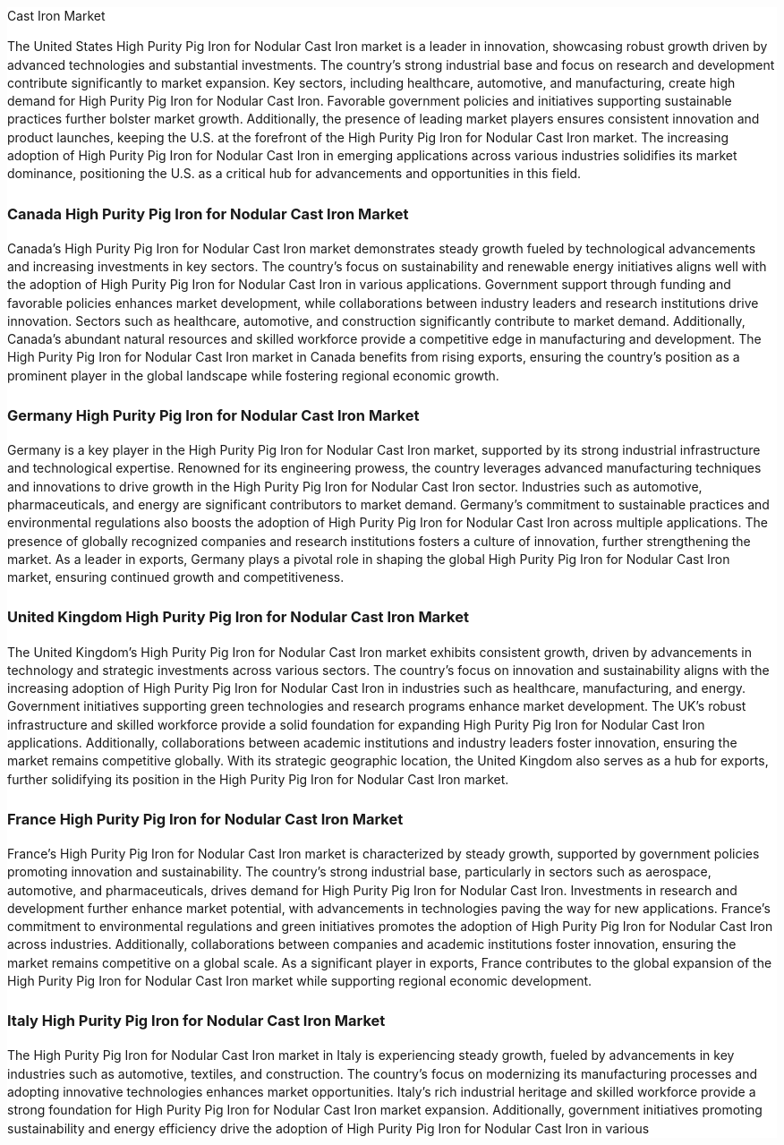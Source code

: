 Cast Iron Market</h3><p>The United States High Purity Pig Iron for Nodular Cast Iron market is a leader in innovation, showcasing robust growth driven by advanced technologies and substantial investments. The country&rsquo;s strong industrial base and focus on research and development contribute significantly to market expansion. Key sectors, including healthcare, automotive, and manufacturing, create high demand for High Purity Pig Iron for Nodular Cast Iron. Favorable government policies and initiatives supporting sustainable practices further bolster market growth. Additionally, the presence of leading market players ensures consistent innovation and product launches, keeping the U.S. at the forefront of the High Purity Pig Iron for Nodular Cast Iron market. The increasing adoption of High Purity Pig Iron for Nodular Cast Iron in emerging applications across various industries solidifies its market dominance, positioning the U.S. as a critical hub for advancements and opportunities in this field.</p><h3>Canada High Purity Pig Iron for Nodular Cast Iron Market</h3><p>Canada&rsquo;s High Purity Pig Iron for Nodular Cast Iron market demonstrates steady growth fueled by technological advancements and increasing investments in key sectors. The country&rsquo;s focus on sustainability and renewable energy initiatives aligns well with the adoption of High Purity Pig Iron for Nodular Cast Iron in various applications. Government support through funding and favorable policies enhances market development, while collaborations between industry leaders and research institutions drive innovation. Sectors such as healthcare, automotive, and construction significantly contribute to market demand. Additionally, Canada&rsquo;s abundant natural resources and skilled workforce provide a competitive edge in manufacturing and development. The High Purity Pig Iron for Nodular Cast Iron market in Canada benefits from rising exports, ensuring the country&rsquo;s position as a prominent player in the global landscape while fostering regional economic growth.</p><h3>Germany High Purity Pig Iron for Nodular Cast Iron Market</h3><p>Germany is a key player in the High Purity Pig Iron for Nodular Cast Iron market, supported by its strong industrial infrastructure and technological expertise. Renowned for its engineering prowess, the country leverages advanced manufacturing techniques and innovations to drive growth in the High Purity Pig Iron for Nodular Cast Iron sector. Industries such as automotive, pharmaceuticals, and energy are significant contributors to market demand. Germany&rsquo;s commitment to sustainable practices and environmental regulations also boosts the adoption of High Purity Pig Iron for Nodular Cast Iron across multiple applications. The presence of globally recognized companies and research institutions fosters a culture of innovation, further strengthening the market. As a leader in exports, Germany plays a pivotal role in shaping the global High Purity Pig Iron for Nodular Cast Iron market, ensuring continued growth and competitiveness.</p><h3>United Kingdom High Purity Pig Iron for Nodular Cast Iron Market</h3><p>The United Kingdom&rsquo;s High Purity Pig Iron for Nodular Cast Iron market exhibits consistent growth, driven by advancements in technology and strategic investments across various sectors. The country&rsquo;s focus on innovation and sustainability aligns with the increasing adoption of High Purity Pig Iron for Nodular Cast Iron in industries such as healthcare, manufacturing, and energy. Government initiatives supporting green technologies and research programs enhance market development. The UK&rsquo;s robust infrastructure and skilled workforce provide a solid foundation for expanding High Purity Pig Iron for Nodular Cast Iron applications. Additionally, collaborations between academic institutions and industry leaders foster innovation, ensuring the market remains competitive globally. With its strategic geographic location, the United Kingdom also serves as a hub for exports, further solidifying its position in the High Purity Pig Iron for Nodular Cast Iron market.</p><h3>France High Purity Pig Iron for Nodular Cast Iron Market</h3><p>France&rsquo;s High Purity Pig Iron for Nodular Cast Iron market is characterized by steady growth, supported by government policies promoting innovation and sustainability. The country&rsquo;s strong industrial base, particularly in sectors such as aerospace, automotive, and pharmaceuticals, drives demand for High Purity Pig Iron for Nodular Cast Iron. Investments in research and development further enhance market potential, with advancements in technologies paving the way for new applications. France&rsquo;s commitment to environmental regulations and green initiatives promotes the adoption of High Purity Pig Iron for Nodular Cast Iron across industries. Additionally, collaborations between companies and academic institutions foster innovation, ensuring the market remains competitive on a global scale. As a significant player in exports, France contributes to the global expansion of the High Purity Pig Iron for Nodular Cast Iron market while supporting regional economic development.</p><h3>Italy High Purity Pig Iron for Nodular Cast Iron Market</h3><p>The High Purity Pig Iron for Nodular Cast Iron market in Italy is experiencing steady growth, fueled by advancements in key industries such as automotive, textiles, and construction. The country&rsquo;s focus on modernizing its manufacturing processes and adopting innovative technologies enhances market opportunities. Italy&rsquo;s rich industrial heritage and skilled workforce provide a strong foundation for High Purity Pig Iron for Nodular Cast Iron market expansion. Additionally, government initiatives promoting sustainability and energy efficiency drive the adoption of High Purity Pig Iron for Nodular Cast Iron in various
